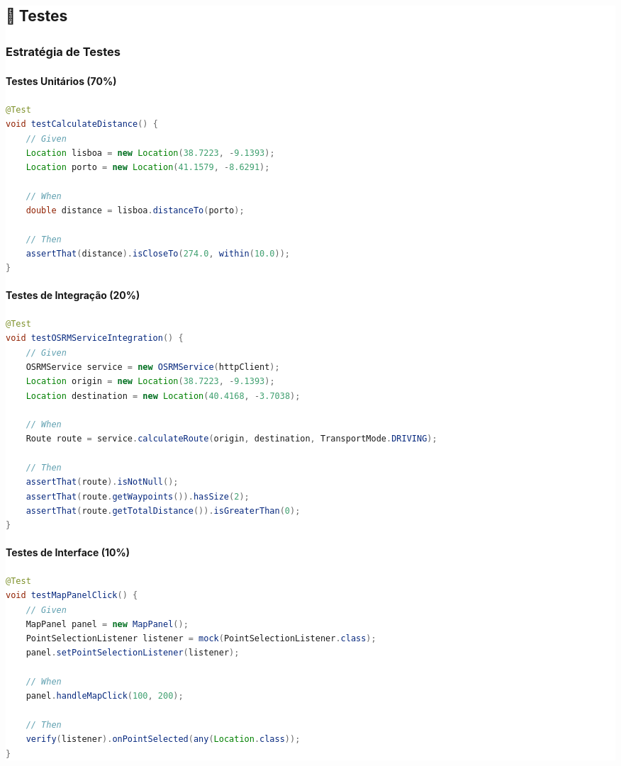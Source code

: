## 🧪 Testes

### Estratégia de Testes

#### Testes Unitários (70%)
```java
@Test
void testCalculateDistance() {
    // Given
    Location lisboa = new Location(38.7223, -9.1393);
    Location porto = new Location(41.1579, -8.6291);
    
    // When
    double distance = lisboa.distanceTo(porto);
    
    // Then
    assertThat(distance).isCloseTo(274.0, within(10.0));
}
```

#### Testes de Integração (20%)
```java
@Test
void testOSRMServiceIntegration() {
    // Given
    OSRMService service = new OSRMService(httpClient);
    Location origin = new Location(38.7223, -9.1393);
    Location destination = new Location(40.4168, -3.7038);
    
    // When
    Route route = service.calculateRoute(origin, destination, TransportMode.DRIVING);
    
    // Then
    assertThat(route).isNotNull();
    assertThat(route.getWaypoints()).hasSize(2);
    assertThat(route.getTotalDistance()).isGreaterThan(0);
}
```

#### Testes de Interface (10%)
```java
@Test
void testMapPanelClick() {
    // Given
    MapPanel panel = new MapPanel();
    PointSelectionListener listener = mock(PointSelectionListener.class);
    panel.setPointSelectionListener(listener);
    
    // When
    panel.handleMapClick(100, 200);
    
    // Then
    verify(listener).onPointSelected(any(Location.class));
}
```
